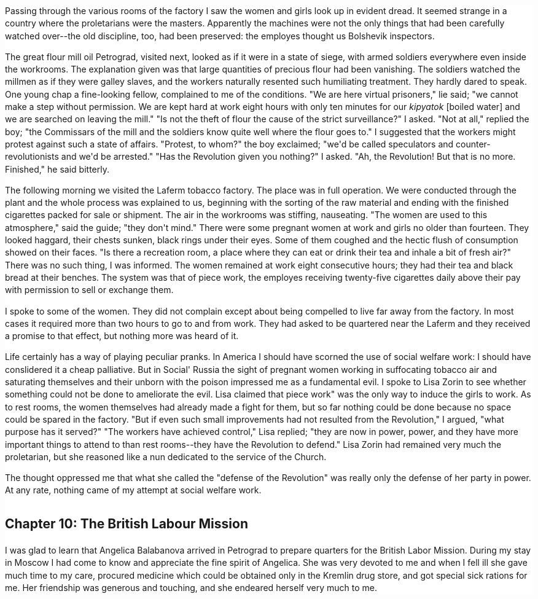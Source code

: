 Passing through the various rooms of the factory I saw the women and girls look up in evident dread. It seemed strange in a country where the proletarians were the masters. Apparently the machines were not the only things that had been carefully watched over--the old discipline, too, had been preserved: the employes thought us Bolshevik inspectors.

The great flour mill oil Petrograd, visited next, looked as if it were in a state of siege, with armed soldiers everywhere even inside the workrooms. The explanation given was that large quantities of precious flour had been vanishing. The soldiers watched the millmen as if they were galley slaves, and the workers naturally resented such humiliating treatment. They hardly dared to speak. One young chap a fine-looking fellow, complained to me of the conditions. "We are here virtual prisoners," lie said; "we cannot make a step without permission. We are kept hard at work eight hours with only ten minutes for our _kipyatok_ [boiled water] and we are searched on leaving the mill." "Is not the theft of flour the cause of the strict surveillance?" I asked. "Not at all," replied the boy; "the Commissars of the mill and the soldiers know quite well where the flour goes to." I suggested that the workers might protest against such a state of affairs. "Protest, to whom?" the boy exclaimed; "we'd be called speculators and counter-revolutionists and we'd be arrested." "Has the Revolution given you nothing?" I asked. "Ah, the Revolution! But that is no more. Finished," he said bitterly.

The following morning we visited the Laferm tobacco factory. The place was in full operation. We were conducted through the plant and the whole process was explained to us, beginning with the sorting of the raw material and ending with the finished cigarettes packed for sale or shipment. The air in the workrooms was stiffing, nauseating. "The women are used to this atmosphere," said the guide; "they don't mind." There were some pregnant women at work and girls no older than fourteen. They looked haggard, their chests sunken, black rings under their eyes. Some of them coughed and the hectic flush of consumption showed on their faces. "Is there a recreation room, a place where they can eat or drink their tea and inhale a bit of fresh air?" There was no such thing, I was informed. The women remained at work eight consecutive hours; they had their tea and black bread at their benches. The system was that of piece work, the employes receiving twenty-five cigarettes daily above their pay with permission to sell or exchange them.

I spoke to some of the women. They did not complain except about being compelled to live far away from the factory. In most cases it required more than two hours to go to and from work. They had asked to be quartered near the Laferm and they received a promise to that effect, but nothing more was heard of it.

Life certainly has a way of playing peculiar pranks. In America I should have scorned the use of social welfare work: I should have conslidered it a cheap palliative. But in Social' Russia the sight of pregnant women working in suffocating tobacco air and saturating themselves and their unborn with the poison impressed me as a fundamental evil. I spoke to Lisa Zorin to see whether something could not be done to ameliorate the evil. Lisa claimed that piece work" was the only way to induce the girls to work. As to rest rooms, the women themselves had already made a fight for them, but so far nothing could be done because no space could be spared in the factory. "But if even such small improvements had not resulted from the Revolution," I argued, "what purpose has it served?" "The workers have achieved control," Lisa replied; "they are now in power, power, and they have more important things to attend to than rest rooms--they have the Revolution to defend." Lisa Zorin had remained very much the proletarian, but she reasoned like a nun dedicated to the service of the Church.

The thought oppressed me that what she called the "defense of the Revolution" was really only the defense of her party in power. At any rate, nothing came of my attempt at social welfare work.


## Chapter 10: The British Labour Mission

I was glad to learn that Angelica Balabanova arrived in Petrograd to prepare quarters for the British Labor Mission. During my stay in Moscow I had come to know and appreciate the fine spirit of Angelica. She was very devoted to me and when I fell ill she gave much time to my care, procured medicine which could be obtained only in the Kremlin drug store, and got special sick rations for me. Her friendship was generous and touching, and she endeared herself very much to me.
